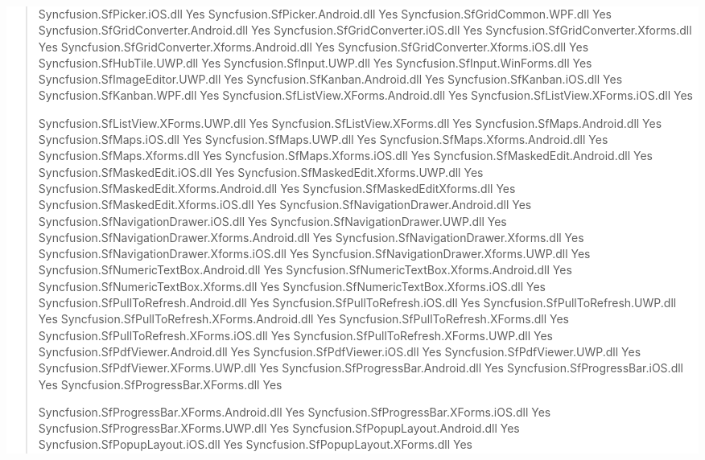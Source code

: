 > Syncfusion.SfPicker.iOS.dll 	Yes 
> Syncfusion.SfPicker.Android.dll 	Yes 
> Syncfusion.SfGridCommon.WPF.dll 	Yes 
> Syncfusion.SfGridConverter.Android.dll 	Yes 
> Syncfusion.SfGridConverter.iOS.dll 	Yes 
> Syncfusion.SfGridConverter.Xforms.dll 	Yes 
> Syncfusion.SfGridConverter.Xforms.Android.dll 	Yes 
> Syncfusion.SfGridConverter.Xforms.iOS.dll 	Yes 
> Syncfusion.SfHubTile.UWP.dll 	Yes 
> Syncfusion.SfInput.UWP.dll 	Yes 
> Syncfusion.SfInput.WinForms.dll 	Yes 
> Syncfusion.SfImageEditor.UWP.dll 	Yes 
> Syncfusion.SfKanban.Android.dll 	Yes 
> Syncfusion.SfKanban.iOS.dll 	Yes 
> Syncfusion.SfKanban.WPF.dll 	Yes 
> Syncfusion.SfListView.XForms.Android.dll 	Yes 
> Syncfusion.SfListView.XForms.iOS.dll 	Yes 
> 
> Syncfusion.SfListView.XForms.UWP.dll 	Yes 
> Syncfusion.SfListView.XForms.dll 	Yes 
> Syncfusion.SfMaps.Android.dll 	Yes 
> Syncfusion.SfMaps.iOS.dll 	Yes 
> Syncfusion.SfMaps.UWP.dll 	Yes 
> Syncfusion.SfMaps.Xforms.Android.dll 	Yes 
> Syncfusion.SfMaps.Xforms.dll 	Yes 
> Syncfusion.SfMaps.Xforms.iOS.dll 	Yes 
> Syncfusion.SfMaskedEdit.Android.dll 	Yes 
> Syncfusion.SfMaskedEdit.iOS.dll 	Yes 
> Syncfusion.SfMaskedEdit.Xforms.UWP.dll 	Yes 
> Syncfusion.SfMaskedEdit.Xforms.Android.dll 	Yes 
> Syncfusion.SfMaskedEditXforms.dll 	Yes 
> Syncfusion.SfMaskedEdit.Xforms.iOS.dll 	Yes 
> Syncfusion.SfNavigationDrawer.Android.dll 	Yes 
> Syncfusion.SfNavigationDrawer.iOS.dll 	Yes 
> Syncfusion.SfNavigationDrawer.UWP.dll 	Yes 
> Syncfusion.SfNavigationDrawer.Xforms.Android.dll 	Yes 
> Syncfusion.SfNavigationDrawer.Xforms.dll 	Yes 
> Syncfusion.SfNavigationDrawer.Xforms.iOS.dll 	Yes 
> Syncfusion.SfNavigationDrawer.Xforms.UWP.dll 	Yes 
> Syncfusion.SfNumericTextBox.Android.dll 	Yes 
> Syncfusion.SfNumericTextBox.Xforms.Android.dll 	Yes 
> Syncfusion.SfNumericTextBox.Xforms.dll 	Yes 
> Syncfusion.SfNumericTextBox.Xforms.iOS.dll 	Yes 
> Syncfusion.SfPullToRefresh.Android.dll 	Yes 
> Syncfusion.SfPullToRefresh.iOS.dll 	Yes 
> Syncfusion.SfPullToRefresh.UWP.dll 	Yes 
> Syncfusion.SfPullToRefresh.XForms.Android.dll 	Yes 
> Syncfusion.SfPullToRefresh.XForms.dll 	Yes 
> Syncfusion.SfPullToRefresh.XForms.iOS.dll 	Yes 
> Syncfusion.SfPullToRefresh.XForms.UWP.dll 	Yes 
> Syncfusion.SfPdfViewer.Android.dll 	Yes 
> Syncfusion.SfPdfViewer.iOS.dll 	Yes 
> Syncfusion.SfPdfViewer.UWP.dll 	Yes 
> Syncfusion.SfPdfViewer.XForms.UWP.dll 	Yes 
> Syncfusion.SfProgressBar.Android.dll 	Yes 
> Syncfusion.SfProgressBar.iOS.dll 	Yes 
> Syncfusion.SfProgressBar.XForms.dll 	Yes 
> 
> Syncfusion.SfProgressBar.XForms.Android.dll 	Yes 
> Syncfusion.SfProgressBar.XForms.iOS.dll 	Yes 
> Syncfusion.SfProgressBar.XForms.UWP.dll 	Yes 
> Syncfusion.SfPopupLayout.Android.dll 	Yes 
> Syncfusion.SfPopupLayout.iOS.dll 	Yes 
> Syncfusion.SfPopupLayout.XForms.dll 	Yes 